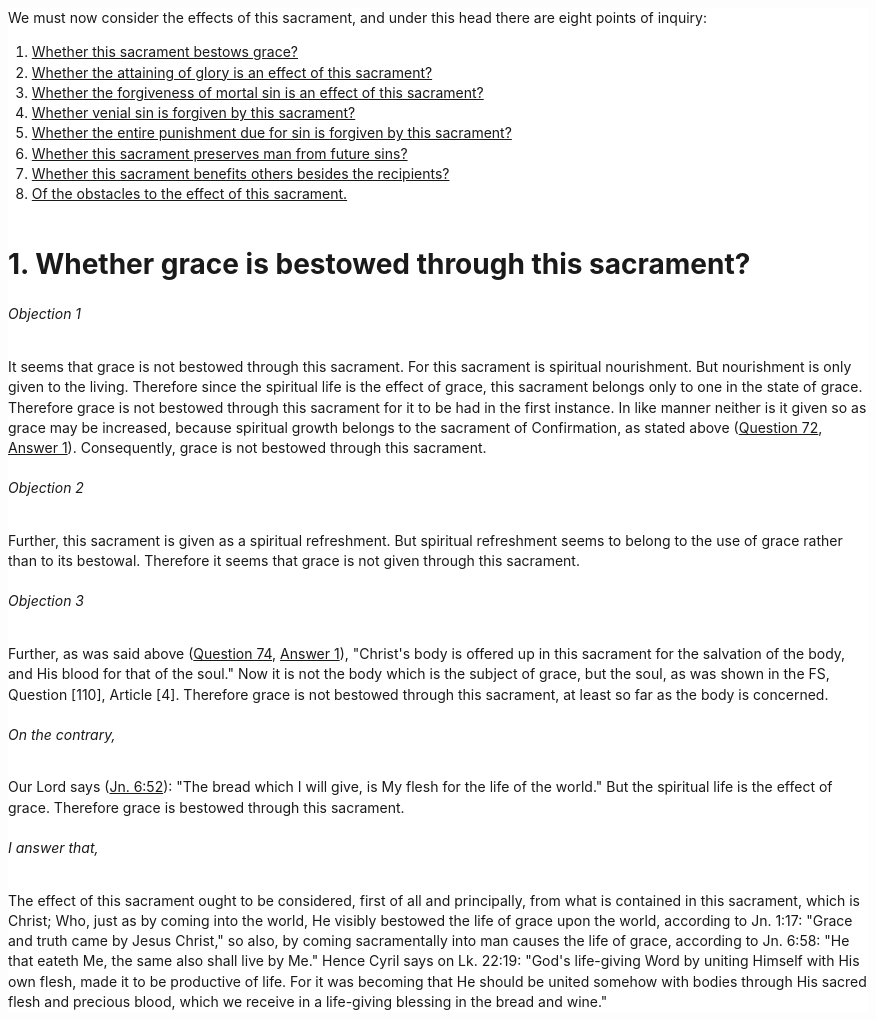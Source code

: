 We must now consider the effects of this sacrament, and under this head there are eight points of inquiry:  

1. [ Whether this sacrament bestows grace?](#1.%20Whether%20grace%20is%20bestowed%20through%20this%20sacrament?)
2. [ Whether the attaining of glory is an effect of this sacrament?](#2.%20Whether%20the%20attaining%20of%20glory%20is%20an%20effect%20of%20this%20sacrament?)
3. [ Whether the forgiveness of mortal sin is an effect of this sacrament?](#3.%20Whether%20the%20forgiveness%20of%20mortal%20sin%20is%20an%20effect%20of%20this%20sacrament?)
4. [ Whether venial sin is forgiven by this sacrament?](#4.%20Whether%20venial%20sins%20are%20forgiven%20through%20this%20sacrament?)
5. [ Whether the entire punishment due for sin is forgiven by this sacrament?  ](#5.%20Whether%20the%20entire%20punishment%20due%20to%20sin%20is%20forgiven%20through%20this%20sacrament?)
6. [ Whether this sacrament preserves man from future sins?](#6.%20Whether%20man%20is%20preserved%20by%20this%20sacrament%20from%20future%20sins?)
7. [ Whether this sacrament benefits others besides the recipients?](#7.%20Whether%20this%20sacrament%20benefit%20others%20besides%20the%20recipients?)
8. [ Of the obstacles to the effect of this sacrament.](#8.%20Whether%20the%20effect%20of%20this%20sacrament%20is%20hindered%20by%20venial%20sin?)



# 1. Whether grace is bestowed through this sacrament? 

###### Objection 1
It seems that grace is not bestowed through this sacrament. For this sacrament is spiritual nourishment. But nourishment is only given to the living. Therefore since the spiritual life is the effect of grace, this sacrament belongs only to one in the state of grace. Therefore grace is not bestowed through this sacrament for it to be had in the first instance. In like manner neither is it given so as grace may be increased, because spiritual growth belongs to the sacrament of Confirmation, as stated above ([Question 72](../72.%20Confirmation;%20of%20the%20Sacrament%20of%20Confirmation.md), [Answer 1](../72.%20Confirmation;%20of%20the%20Sacrament%20of%20Confirmation.md#1.%20Whether%20confirmation%20is%20a%20sacrament?%20)). Consequently, grace is not bestowed through this sacrament.  

###### Objection 2
Further, this sacrament is given as a spiritual refreshment. But spiritual refreshment seems to belong to the use of grace rather than to its bestowal. Therefore it seems that grace is not given through this sacrament.  

###### Objection 3
Further, as was said above ([Question 74](74.%20Matter%20of%20This%20Sacrament.md), [Answer 1](74.%20Matter%20of%20This%20Sacrament.md#1.%20Whether%20the%20matter%20of%20this%20sacrament%20is%20bread%20and%20wine?%20)), "Christ's body is offered up in this sacrament for the salvation of the body, and His blood for that of the soul." Now it is not the body which is the subject of grace, but the soul, as was shown in the FS, Question \[110\], Article \[4\]. Therefore grace is not bestowed through this sacrament, at least so far as the body is concerned.  

###### On the contrary,
Our Lord says ([Jn. 6:52](http://bible.gospelcom.net/bible?Jn++6:52)): "The bread which I will give, is My flesh for the life of the world." But the spiritual life is the effect of grace. Therefore grace is bestowed through this sacrament.  

###### I answer that,
The effect of this sacrament ought to be considered, first of all and principally, from what is contained in this sacrament, which is Christ; Who, just as by coming into the world, He visibly bestowed the life of grace upon the world, according to Jn. 1:17: "Grace and truth came by Jesus Christ," so also, by coming sacramentally into man causes the life of grace, according to Jn. 6:58: "He that eateth Me, the same also shall live by Me." Hence Cyril says on Lk. 22:19: "God's life-giving Word by uniting Himself with His own flesh, made it to be productive of life. For it was becoming that He should be united somehow with bodies through His sacred flesh and precious blood, which we receive in a life-giving blessing in the bread and wine."  
